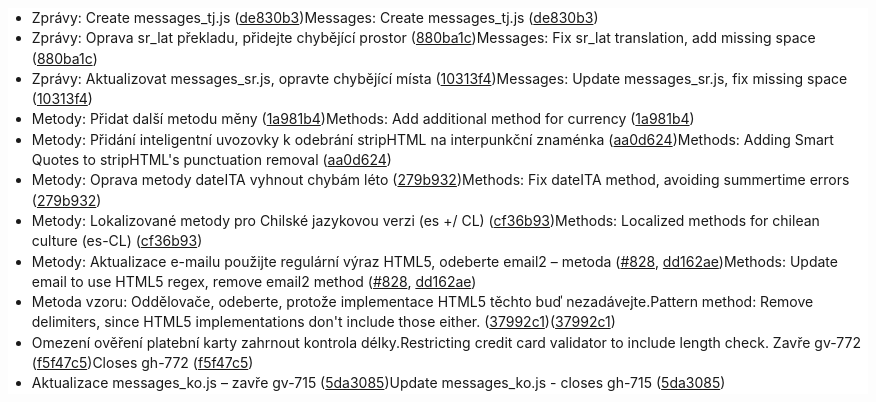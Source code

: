 * <span data-ttu-id="58a20-228">Zprávy: Create messages_tj.js ([de830b3](https://github.com/jzaefferer/jquery-validation/commit/de830b3fd8689a7384656c17565ee92c2878d8a5))</span><span class="sxs-lookup"><span data-stu-id="58a20-228">Messages: Create messages_tj.js ([de830b3](https://github.com/jzaefferer/jquery-validation/commit/de830b3fd8689a7384656c17565ee92c2878d8a5))</span></span>
* <span data-ttu-id="58a20-229">Zprávy: Oprava sr_lat překladu, přidejte chybějící prostor ([880ba1c](https://github.com/jzaefferer/jquery-validation/commit/880ba1ca545903a41d8c5332fc4038a7e9a580bd))</span><span class="sxs-lookup"><span data-stu-id="58a20-229">Messages: Fix sr_lat translation, add missing space ([880ba1c](https://github.com/jzaefferer/jquery-validation/commit/880ba1ca545903a41d8c5332fc4038a7e9a580bd))</span></span>
* <span data-ttu-id="58a20-230">Zprávy: Aktualizovat messages_sr.js, opravte chybějící místa ([10313f4](https://github.com/jzaefferer/jquery-validation/commit/10313f418c18ea75f385248468c2d3600f136cfb))</span><span class="sxs-lookup"><span data-stu-id="58a20-230">Messages: Update messages_sr.js, fix missing space ([10313f4](https://github.com/jzaefferer/jquery-validation/commit/10313f418c18ea75f385248468c2d3600f136cfb))</span></span>
* <span data-ttu-id="58a20-231">Metody: Přidat další metodu měny ([1a981b4](https://github.com/jzaefferer/jquery-validation/commit/1a981b440346620964c87ebdd0fa03246348390e))</span><span class="sxs-lookup"><span data-stu-id="58a20-231">Methods: Add additional method for currency ([1a981b4](https://github.com/jzaefferer/jquery-validation/commit/1a981b440346620964c87ebdd0fa03246348390e))</span></span>
* <span data-ttu-id="58a20-232">Metody: Přidání inteligentní uvozovky k odebrání stripHTML na interpunkční znaménka ([aa0d624](https://github.com/jzaefferer/jquery-validation/commit/aa0d6241c3ea04663edc1e45ed6e6134630bdd2f))</span><span class="sxs-lookup"><span data-stu-id="58a20-232">Methods: Adding Smart Quotes to stripHTML's punctuation removal ([aa0d624](https://github.com/jzaefferer/jquery-validation/commit/aa0d6241c3ea04663edc1e45ed6e6134630bdd2f))</span></span>
* <span data-ttu-id="58a20-233">Metody: Oprava metody dateITA vyhnout chybám léto ([279b932](https://github.com/jzaefferer/jquery-validation/commit/279b932c1267b7238e6652880b7846ba3bbd2084))</span><span class="sxs-lookup"><span data-stu-id="58a20-233">Methods: Fix dateITA method, avoiding summertime errors ([279b932](https://github.com/jzaefferer/jquery-validation/commit/279b932c1267b7238e6652880b7846ba3bbd2084))</span></span>
* <span data-ttu-id="58a20-234">Metody: Lokalizované metody pro Chilské jazykovou verzi (es +/ CL) ([cf36b93](https://github.com/jzaefferer/jquery-validation/commit/cf36b933499e435196d951401221d533a4811810))</span><span class="sxs-lookup"><span data-stu-id="58a20-234">Methods: Localized methods for chilean culture (es-CL) ([cf36b93](https://github.com/jzaefferer/jquery-validation/commit/cf36b933499e435196d951401221d533a4811810))</span></span>
* <span data-ttu-id="58a20-235">Metody: Aktualizace e-mailu použijte regulární výraz HTML5, odeberte email2 – metoda ([#828](https://github.com/jzaefferer/jquery-validation/issues/828), [dd162ae](https://github.com/jzaefferer/jquery-validation/commit/dd162ae360639f73edd2dcf7a256710b2f5a4e64))</span><span class="sxs-lookup"><span data-stu-id="58a20-235">Methods: Update email to use HTML5 regex, remove email2 method ([#828](https://github.com/jzaefferer/jquery-validation/issues/828), [dd162ae](https://github.com/jzaefferer/jquery-validation/commit/dd162ae360639f73edd2dcf7a256710b2f5a4e64))</span></span>
* <span data-ttu-id="58a20-236">Metoda vzoru: Oddělovače, odeberte, protože implementace HTML5 těchto buď nezadávejte.</span><span class="sxs-lookup"><span data-stu-id="58a20-236">Pattern method: Remove delimiters, since HTML5 implementations don't include those either.</span></span> <span data-ttu-id="58a20-237">([37992c1](https://github.com/jzaefferer/jquery-validation/commit/37992c1c9e2e0be8b315ccccc2acb74863439d3e))</span><span class="sxs-lookup"><span data-stu-id="58a20-237">([37992c1](https://github.com/jzaefferer/jquery-validation/commit/37992c1c9e2e0be8b315ccccc2acb74863439d3e))</span></span>
* <span data-ttu-id="58a20-238">Omezení ověření platební karty zahrnout kontrola délky.</span><span class="sxs-lookup"><span data-stu-id="58a20-238">Restricting credit card validator to include length check.</span></span> <span data-ttu-id="58a20-239">Zavře gv-772 ([f5f47c5](https://github.com/jzaefferer/jquery-validation/commit/f5f47c5c661da5b0c0c6d59d169e82230928a804))</span><span class="sxs-lookup"><span data-stu-id="58a20-239">Closes gh-772 ([f5f47c5](https://github.com/jzaefferer/jquery-validation/commit/f5f47c5c661da5b0c0c6d59d169e82230928a804))</span></span>
* <span data-ttu-id="58a20-240">Aktualizace messages_ko.js – zavře gv-715 ([5da3085](https://github.com/jzaefferer/jquery-validation/commit/5da3085ff02e0e6ecc955a8bfc3bb9a8d220581b))</span><span class="sxs-lookup"><span data-stu-id="58a20-240">Update messages_ko.js - closes gh-715 ([5da3085](https://github.com/jzaefferer/jquery-validation/commit/5da3085ff02e0e6ecc955a8bfc3bb9a8d220581b))</span></span>
